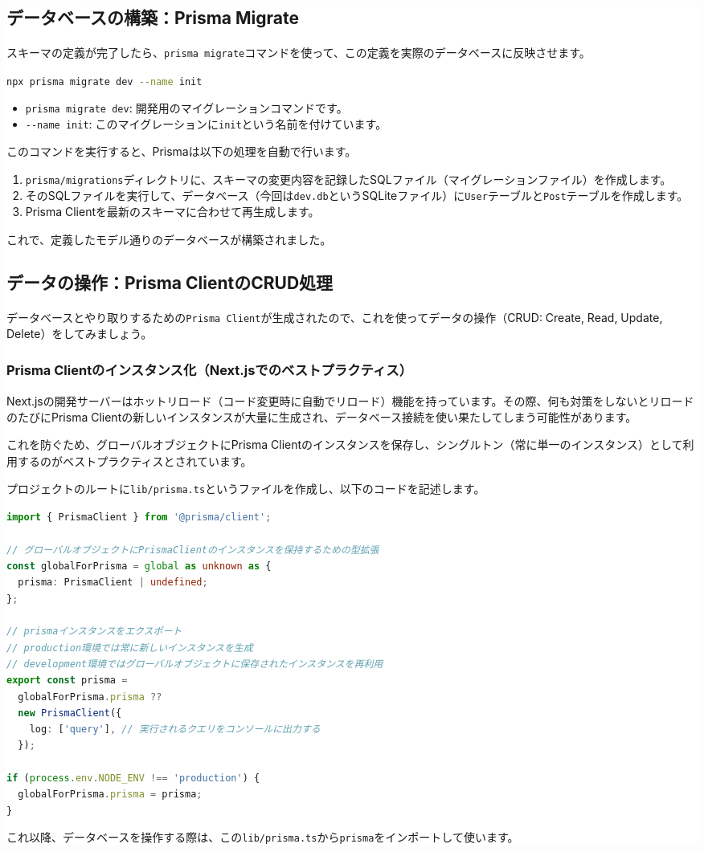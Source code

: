 ## データベースの構築：Prisma Migrate

スキーマの定義が完了したら、`prisma migrate`コマンドを使って、この定義を実際のデータベースに反映させます。

```bash
npx prisma migrate dev --name init
```

*   `prisma migrate dev`: 開発用のマイグレーションコマンドです。
*   `--name init`: このマイグレーションに`init`という名前を付けています。

このコマンドを実行すると、Prismaは以下の処理を自動で行います。

1.  `prisma/migrations`ディレクトリに、スキーマの変更内容を記録したSQLファイル（マイグレーションファイル）を作成します。
2.  そのSQLファイルを実行して、データベース（今回は`dev.db`というSQLiteファイル）に`User`テーブルと`Post`テーブルを作成します。
3.  Prisma Clientを最新のスキーマに合わせて再生成します。

これで、定義したモデル通りのデータベースが構築されました。

## データの操作：Prisma ClientのCRUD処理

データベースとやり取りするための`Prisma Client`が生成されたので、これを使ってデータの操作（CRUD: Create, Read, Update, Delete）をしてみましょう。

### Prisma Clientのインスタンス化（Next.jsでのベストプラクティス）

Next.jsの開発サーバーはホットリロード（コード変更時に自動でリロード）機能を持っています。その際、何も対策をしないとリロードのたびにPrisma Clientの新しいインスタンスが大量に生成され、データベース接続を使い果たしてしまう可能性があります。

これを防ぐため、グローバルオブジェクトにPrisma Clientのインスタンスを保存し、シングルトン（常に単一のインスタンス）として利用するのがベストプラクティスとされています。

プロジェクトのルートに`lib/prisma.ts`というファイルを作成し、以下のコードを記述します。

```typescript:lib/prisma.ts
import { PrismaClient } from '@prisma/client';

// グローバルオブジェクトにPrismaClientのインスタンスを保持するための型拡張
const globalForPrisma = global as unknown as {
  prisma: PrismaClient | undefined;
};

// prismaインスタンスをエクスポート
// production環境では常に新しいインスタンスを生成
// development環境ではグローバルオブジェクトに保存されたインスタンスを再利用
export const prisma =
  globalForPrisma.prisma ??
  new PrismaClient({
    log: ['query'], // 実行されるクエリをコンソールに出力する
  });

if (process.env.NODE_ENV !== 'production') {
  globalForPrisma.prisma = prisma;
}
```

これ以降、データベースを操作する際は、この`lib/prisma.ts`から`prisma`をインポートして使います。
